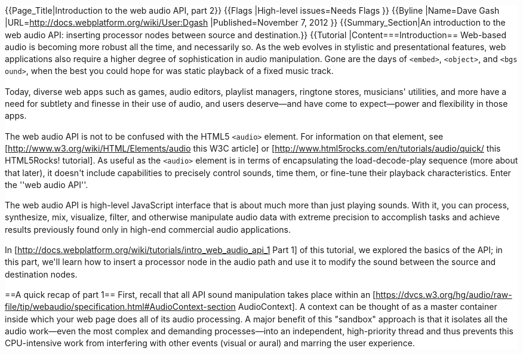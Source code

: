 {{Page_Title|Introduction to the web audio API, part 2}}
{{Flags
|High-level issues=Needs Flags
}}
{{Byline
|Name=Dave Gash
|URL=http://docs.webplatform.org/wiki/User:Dgash
|Published=November 7, 2012
}}
{{Summary_Section|An introduction to the web audio API: inserting processor nodes between source and destination.}}
{{Tutorial
|Content===Introduction==
Web-based audio is becoming more robust all the time, and necessarily so. As the web evolves in stylistic and presentational 
features, web applications also require a higher degree of sophistication in audio manipulation. 
Gone are the days of <code>&lt;embed&gt;</code>, <code>&lt;object&gt;</code>, and <code>&lt;bgsound&gt;</code>, 
when the best you could hope for was static playback of a fixed music track.

Today, diverse web apps such as games, audio editors, playlist managers, ringtone stores, musicians' utilities, 
and more have a need for subtlety and finesse in their use of audio, and users deserve&mdash;and have come to expect&mdash;power and flexibility in those apps.

The web audio API is not to be confused with the HTML5 <code>&lt;audio&gt;</code> element. For information on that element, see [http://www.w3.org/wiki/HTML/Elements/audio this W3C article] or [http://www.html5rocks.com/en/tutorials/audio/quick/ this HTML5Rocks! tutorial].
As useful as the <code>&lt;audio&gt;</code> element is in terms of encapsulating the load-decode-play sequence 
(more about that later), it doesn't include capabilities to precisely control sounds, time them, or fine-tune their 
playback characteristics. Enter the ''web audio API''.

The web audio API is high-level JavaScript interface that is about much more than just playing sounds. 
With it, you can process, synthesize, mix, visualize, filter, and otherwise manipulate audio data with extreme precision to accomplish tasks and achieve results previously found only in high-end commercial audio applications.

In [http://docs.webplatform.org/wiki/tutorials/intro_web_audio_api_1 Part 1] of this tutorial, we explored the 
basics of the API; in this part, we'll learn how to insert a processor node in the audio path and use it to modify 
the sound between the source and destination nodes.

==A quick recap of part 1==
First, recall that all API sound manipulation takes place within an 
[https://dvcs.w3.org/hg/audio/raw-file/tip/webaudio/specification.html#AudioContext-section AudioContext]. 
A context can be thought of as a master container inside which your web page does all of its audio processing. A major benefit of this "sandbox" approach is that it isolates all the audio work&mdash;even the most complex and demanding processes&mdash;into an independent, high-priority thread and thus prevents this CPU-intensive work from interfering with other events (visual or aural) and marring the user experience.
